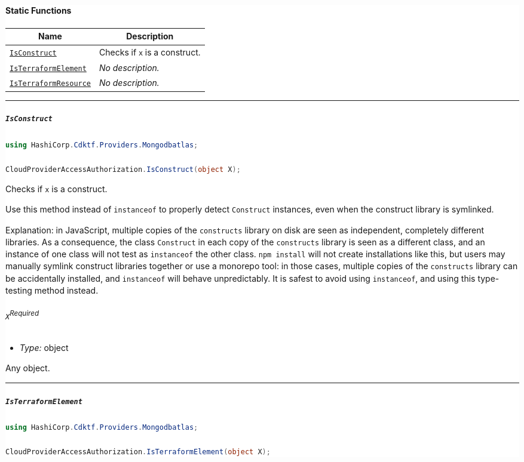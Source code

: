 #### Static Functions <a name="Static Functions" id="Static Functions"></a>

| **Name** | **Description** |
| --- | --- |
| <code><a href="#@cdktf/provider-mongodbatlas.cloudProviderAccessAuthorization.CloudProviderAccessAuthorization.isConstruct">IsConstruct</a></code> | Checks if `x` is a construct. |
| <code><a href="#@cdktf/provider-mongodbatlas.cloudProviderAccessAuthorization.CloudProviderAccessAuthorization.isTerraformElement">IsTerraformElement</a></code> | *No description.* |
| <code><a href="#@cdktf/provider-mongodbatlas.cloudProviderAccessAuthorization.CloudProviderAccessAuthorization.isTerraformResource">IsTerraformResource</a></code> | *No description.* |

---

##### `IsConstruct` <a name="IsConstruct" id="@cdktf/provider-mongodbatlas.cloudProviderAccessAuthorization.CloudProviderAccessAuthorization.isConstruct"></a>

```csharp
using HashiCorp.Cdktf.Providers.Mongodbatlas;

CloudProviderAccessAuthorization.IsConstruct(object X);
```

Checks if `x` is a construct.

Use this method instead of `instanceof` to properly detect `Construct`
instances, even when the construct library is symlinked.

Explanation: in JavaScript, multiple copies of the `constructs` library on
disk are seen as independent, completely different libraries. As a
consequence, the class `Construct` in each copy of the `constructs` library
is seen as a different class, and an instance of one class will not test as
`instanceof` the other class. `npm install` will not create installations
like this, but users may manually symlink construct libraries together or
use a monorepo tool: in those cases, multiple copies of the `constructs`
library can be accidentally installed, and `instanceof` will behave
unpredictably. It is safest to avoid using `instanceof`, and using
this type-testing method instead.

###### `X`<sup>Required</sup> <a name="X" id="@cdktf/provider-mongodbatlas.cloudProviderAccessAuthorization.CloudProviderAccessAuthorization.isConstruct.parameter.x"></a>

- *Type:* object

Any object.

---

##### `IsTerraformElement` <a name="IsTerraformElement" id="@cdktf/provider-mongodbatlas.cloudProviderAccessAuthorization.CloudProviderAccessAuthorization.isTerraformElement"></a>

```csharp
using HashiCorp.Cdktf.Providers.Mongodbatlas;

CloudProviderAccessAuthorization.IsTerraformElement(object X);
```
